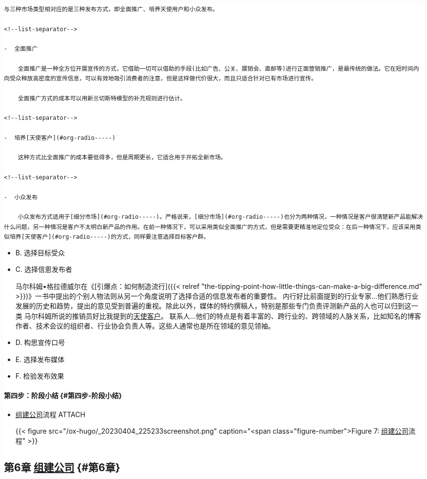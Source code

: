     与三种市场类型相对应的是三种发布方式，即全面推广、培养天使用户和小众发布。

    <!--list-separator-->

    -  全面推广

        全面推广是一种全方位开展宣传的方式，它借助一切可以借助的手段(比如广告、公关、展销会、直邮等)进行正面营销推广，是最传统的做法。它在短时间内向受众释放高密度的宣传信息，可以有效地吸引消费者的注意，但是这样做代价很大，而且只适合针对已有市场进行宣传。

        全面推广方式的成本可以用新兰切斯特模型的补充规则进行估计。

    <!--list-separator-->

    -  培养[天使客户](#org-radio-----)

        这种方式比全面推广的成本要低得多，但是周期更长，它适合用于开拓全新市场。

    <!--list-separator-->

    -  小众发布

        小众发布方式适用于[细分市场](#org-radio-----)。严格说来，[细分市场](#org-radio-----)也分为两种情况，一种情况是客户很清楚新产品能解决什么问题，另一种情况是客户不太明白新产品的作用。在前一种情况下，可以采用类似全面推广的方式，但是需要更精准地定位受众：在后一种情况下，应该采用类似培养[天使客户](#org-radio-----)的方式，同样要注意选择目标客户群。



-  B. 选择目标受众



-  C. 选择信悤发布者

    马尔科姆•格拉德威尔在《[引爆点：如何制造流行]({{< relref "the-tipping-point-how-little-things-can-make-a-big-difference.md" >}})》一书中提出的个别人物法则从另一个角度说明了选择合适的信息发布者的重要性。
    内行好比前面提到的行业专家...他们熟悉行业发展的历史和趋势，提出的意见受到普遍的重视。除此以外，媒体的特约撰稿人，特别是那些专门负责评测新产品的人也可以归到这一类
    马尔科姆所说的推销员好比我提到的[天使客户](#org-radio-----)。
    联系人...他们的特点是有着丰富的、跨行业的、跨领域的人脉关系，比如知名的博客作者、技术会议的组织者、行业协会负责人等。这些人通常也是所在领域的意见领袖。



-  D. 构思宣传口号



-  E. 选择发布媒体



-  F. 检验发布效果


#### 第四步：阶段小结 {#第四步-阶段小结}



-  [组建公司](#org-radio-----)流程 <span class="tag"><span class="ATTACH">ATTACH</span></span>

    <a id="figure--fig:"></a>

    {{< figure src="/ox-hugo/_20230404_225233screenshot.png" caption="<span class=\"figure-number\">Figure 7: </span>[组建公司](#org-radio-----)流程" >}}


## 第6章 [组建公司](#org-radio-----) {#第6章}
